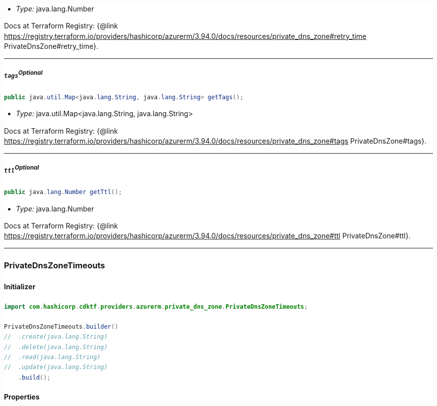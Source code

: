 - *Type:* java.lang.Number

Docs at Terraform Registry: {@link https://registry.terraform.io/providers/hashicorp/azurerm/3.94.0/docs/resources/private_dns_zone#retry_time PrivateDnsZone#retry_time}.

---

##### `tags`<sup>Optional</sup> <a name="tags" id="@cdktf/provider-azurerm.privateDnsZone.PrivateDnsZoneSoaRecord.property.tags"></a>

```java
public java.util.Map<java.lang.String, java.lang.String> getTags();
```

- *Type:* java.util.Map<java.lang.String, java.lang.String>

Docs at Terraform Registry: {@link https://registry.terraform.io/providers/hashicorp/azurerm/3.94.0/docs/resources/private_dns_zone#tags PrivateDnsZone#tags}.

---

##### `ttl`<sup>Optional</sup> <a name="ttl" id="@cdktf/provider-azurerm.privateDnsZone.PrivateDnsZoneSoaRecord.property.ttl"></a>

```java
public java.lang.Number getTtl();
```

- *Type:* java.lang.Number

Docs at Terraform Registry: {@link https://registry.terraform.io/providers/hashicorp/azurerm/3.94.0/docs/resources/private_dns_zone#ttl PrivateDnsZone#ttl}.

---

### PrivateDnsZoneTimeouts <a name="PrivateDnsZoneTimeouts" id="@cdktf/provider-azurerm.privateDnsZone.PrivateDnsZoneTimeouts"></a>

#### Initializer <a name="Initializer" id="@cdktf/provider-azurerm.privateDnsZone.PrivateDnsZoneTimeouts.Initializer"></a>

```java
import com.hashicorp.cdktf.providers.azurerm.private_dns_zone.PrivateDnsZoneTimeouts;

PrivateDnsZoneTimeouts.builder()
//  .create(java.lang.String)
//  .delete(java.lang.String)
//  .read(java.lang.String)
//  .update(java.lang.String)
    .build();
```

#### Properties <a name="Properties" id="Properties"></a>
